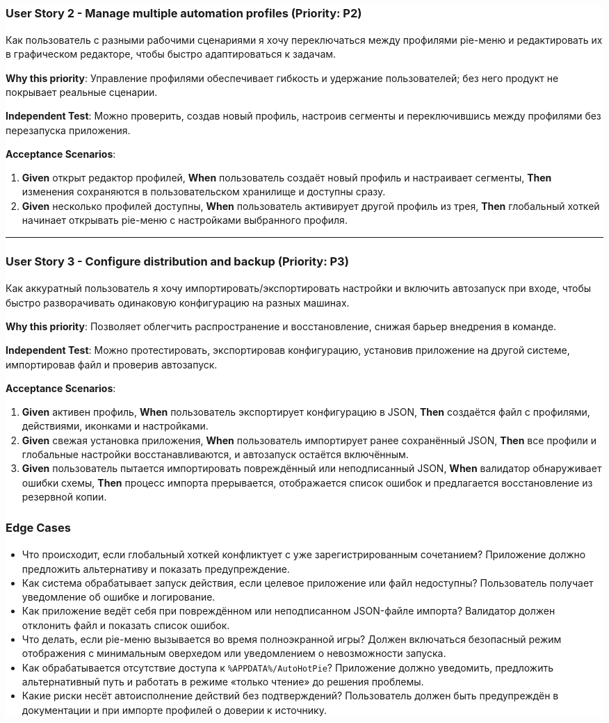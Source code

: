 
### User Story 2 - Manage multiple automation profiles (Priority: P2)

Как пользователь с разными рабочими сценариями я хочу переключаться между профилями pie-меню и редактировать их в графическом редакторе, чтобы быстро адаптироваться к задачам.

**Why this priority**: Управление профилями обеспечивает гибкость и удержание пользователей; без него продукт не покрывает реальные сценарии.

**Independent Test**: Можно проверить, создав новый профиль, настроив сегменты и переключившись между профилями без перезапуска приложения.

**Acceptance Scenarios**:

1. **Given** открыт редактор профилей, **When** пользователь создаёт новый профиль и настраивает сегменты, **Then** изменения сохраняются в пользовательском хранилище и доступны сразу.
2. **Given** несколько профилей доступны, **When** пользователь активирует другой профиль из трея, **Then** глобальный хоткей начинает открывать pie-меню с настройками выбранного профиля.

---

### User Story 3 - Configure distribution and backup (Priority: P3)

Как аккуратный пользователь я хочу импортировать/экспортировать настройки и включить автозапуск при входе, чтобы быстро разворачивать одинаковую конфигурацию на разных машинах.

**Why this priority**: Позволяет облегчить распространение и восстановление, снижая барьер внедрения в команде.

**Independent Test**: Можно протестировать, экспортировав конфигурацию, установив приложение на другой системе, импортировав файл и проверив автозапуск.

**Acceptance Scenarios**:

1. **Given** активен профиль, **When** пользователь экспортирует конфигурацию в JSON, **Then** создаётся файл с профилями, действиями, иконками и настройками.
2. **Given** свежая установка приложения, **When** пользователь импортирует ранее сохранённый JSON, **Then** все профили и глобальные настройки восстанавливаются, и автозапуск остаётся включённым.
3. **Given** пользователь пытается импортировать повреждённый или неподписанный JSON, **When** валидатор обнаруживает ошибки схемы, **Then** процесс импортa прерывается, отображается список ошибок и предлагается восстановление из резервной копии.

### Edge Cases

- Что происходит, если глобальный хоткей конфликтует с уже зарегистрированным сочетанием? Приложение должно предложить альтернативу и показать предупреждение.
- Как система обрабатывает запуск действия, если целевое приложение или файл недоступны? Пользователь получает уведомление об ошибке и логирование.
- Как приложение ведёт себя при повреждённом или неподписанном JSON-файле импорта? Валидатор должен отклонить файл и показать список ошибок.
- Что делать, если pie-меню вызывается во время полноэкранной игры? Должен включаться безопасный режим отображения с минимальным оверхедом или уведомлением о невозможности запуска.
- Как обрабатывается отсутствие доступа к `%APPDATA%/AutoHotPie`? Приложение должно уведомить, предложить альтернативный путь и работать в режиме «только чтение» до решения проблемы.
- Какие риски несёт автоисполнение действий без подтверждений? Пользователь должен быть предупреждён в документации и при импорте профилей о доверии к источнику.
